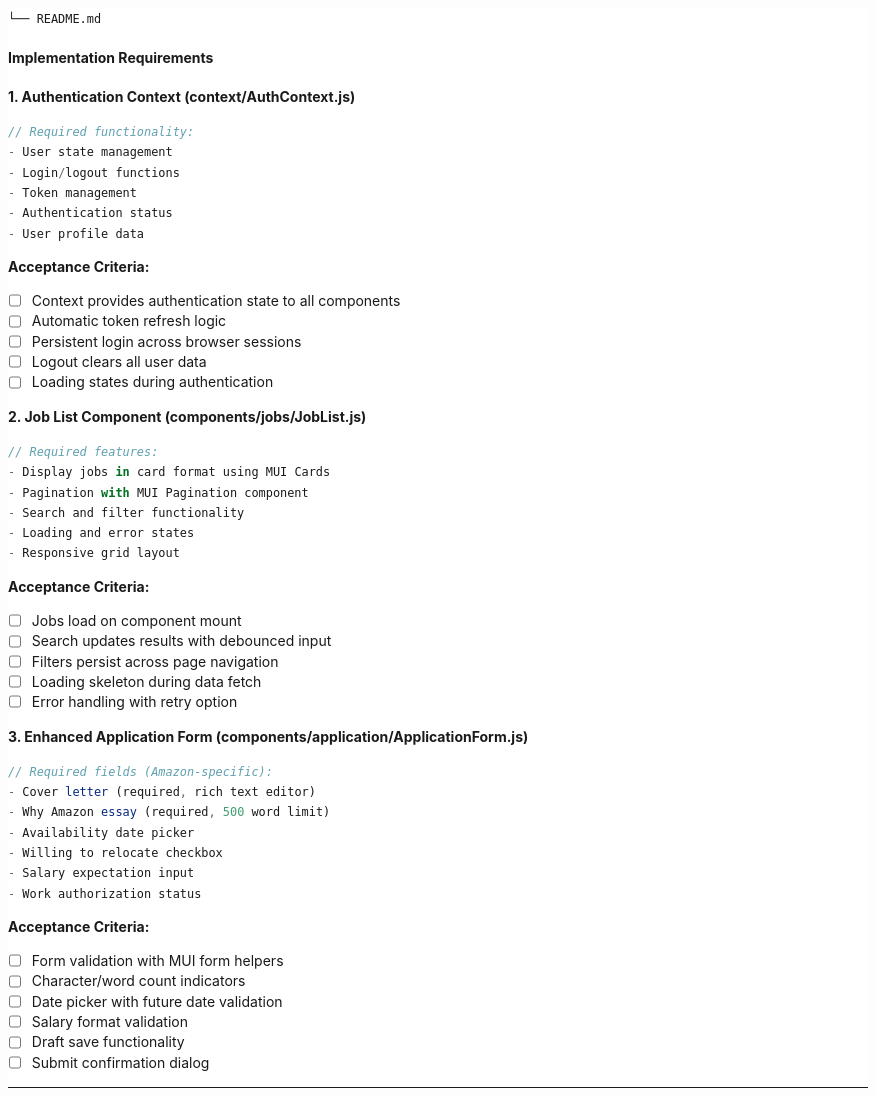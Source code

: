 ```
└── README.md
```

#### Implementation Requirements

**1. Authentication Context (context/AuthContext.js)**
```javascript
// Required functionality:
- User state management
- Login/logout functions
- Token management
- Authentication status
- User profile data
```

**Acceptance Criteria:**
- [ ] Context provides authentication state to all components
- [ ] Automatic token refresh logic
- [ ] Persistent login across browser sessions
- [ ] Logout clears all user data
- [ ] Loading states during authentication

**2. Job List Component (components/jobs/JobList.js)**
```javascript
// Required features:
- Display jobs in card format using MUI Cards
- Pagination with MUI Pagination component
- Search and filter functionality
- Loading and error states
- Responsive grid layout
```

**Acceptance Criteria:**
- [ ] Jobs load on component mount
- [ ] Search updates results with debounced input
- [ ] Filters persist across page navigation
- [ ] Loading skeleton during data fetch
- [ ] Error handling with retry option

**3. Enhanced Application Form (components/application/ApplicationForm.js)**
```javascript
// Required fields (Amazon-specific):
- Cover letter (required, rich text editor)
- Why Amazon essay (required, 500 word limit)
- Availability date picker
- Willing to relocate checkbox
- Salary expectation input
- Work authorization status
```

**Acceptance Criteria:**
- [ ] Form validation with MUI form helpers
- [ ] Character/word count indicators
- [ ] Date picker with future date validation
- [ ] Salary format validation
- [ ] Draft save functionality
- [ ] Submit confirmation dialog

---